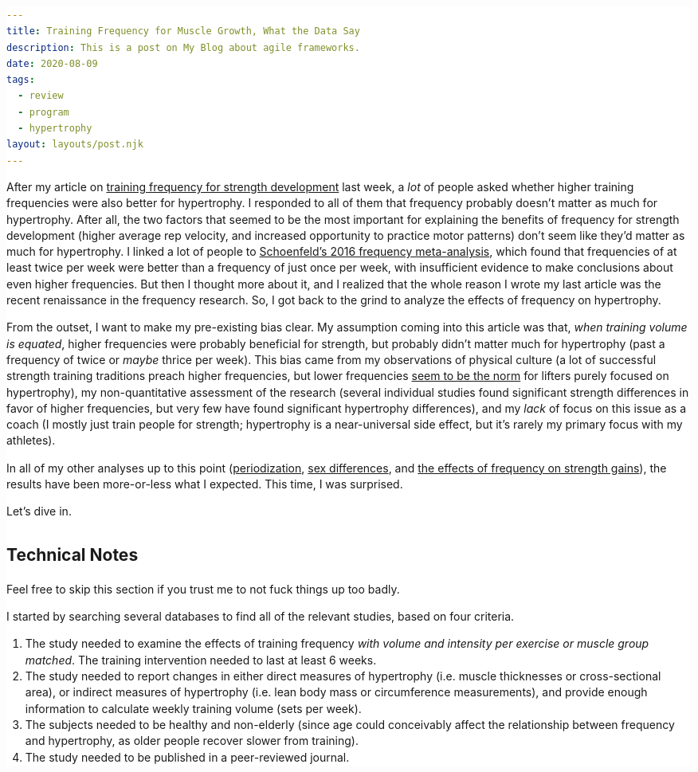 ```yaml
---
title: Training Frequency for Muscle Growth, What the Data Say
description: This is a post on My Blog about agile frameworks.
date: 2020-08-09
tags:
  - review
  - program
  - hypertrophy
layout: layouts/post.njk
---
```


After my article on [training frequency for strength development](https://www.strongerbyscience.com/training-frequency/) last week, a _lot_ of people asked whether higher training frequencies were also better for hypertrophy.  I responded to all of them that frequency probably doesn’t matter as much for hypertrophy.  After all, the two factors that seemed to be the most important for explaining the benefits of frequency for strength development (higher average rep velocity, and increased opportunity to practice motor patterns) don’t seem like they’d matter as much for hypertrophy.  I linked a lot of people to [Schoenfeld’s 2016 frequency meta-analysis](https://www.ncbi.nlm.nih.gov/pubmed/27102172), which found that frequencies of at least twice per week were better than a frequency of just once per week, with insufficient evidence to make conclusions about even higher frequencies.  But then I thought more about it, and I realized that the whole reason I wrote my last article was the recent renaissance in the frequency research.  So, I got back to the grind to analyze the effects of frequency on hypertrophy.

From the outset, I want to make my pre-existing bias clear.  My assumption coming into this article was that, _when training volume is equated_, higher frequencies were probably beneficial for strength, but probably didn’t matter much for hypertrophy (past a frequency of twice or _maybe_ thrice per week).  This bias came from my observations of physical culture (a lot of successful strength training traditions preach higher frequencies, but lower frequencies [seem to be the norm](https://journals.lww.com/nsca-jscr/fulltext/2013/06000/Training_Practices_and_Ergogenic_Aids_Used_by_Male.20.aspx) for lifters purely focused on hypertrophy), my non-quantitative assessment of the research (several individual studies found significant strength differences in favor of higher frequencies, but very few have found significant hypertrophy differences), and my _lack_ of focus on this issue as a coach (I mostly just train people for strength; hypertrophy is a near-universal side effect, but it’s rarely my primary focus with my athletes).

In all of my other analyses up to this point ([periodization](https://www.strongerbyscience.com/periodization-data/), [sex differences](https://www.strongerbyscience.com/predict-strength-gains/), and [the effects of frequency on strength gains](https://www.strongerbyscience.com/training-frequency/)), the results have been more-or-less what I expected.  This time, I was surprised.

Let’s dive in.

## **Technical Notes**

Feel free to skip this section if you trust me to not fuck things up too badly.

I started by searching several databases to find all of the relevant studies, based on four criteria.

1.  The study needed to examine the effects of training frequency _with volume and intensity per exercise or muscle group matched_.  The training intervention needed to last at least 6 weeks.
2.  The study needed to report changes in either direct measures of hypertrophy (i.e. muscle thicknesses or cross-sectional area), or indirect measures of hypertrophy (i.e. lean body mass or circumference measurements), and provide enough information to calculate weekly training volume (sets per week).
3.  The subjects needed to be healthy and non-elderly (since age could conceivably affect the relationship between frequency and hypertrophy, as older people recover slower from training).
4.  The study needed to be published in a peer-reviewed journal.
